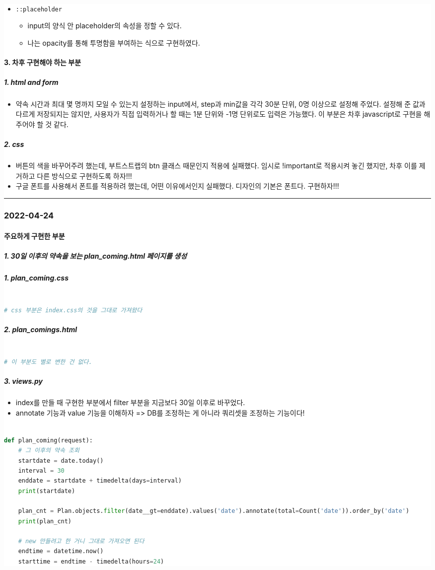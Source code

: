 - `::placeholder`

  - input의 양식 안 placeholder의 속성을 정할 수 있다.

  - 나는 opacity를 통해 투명함을 부여하는 식으로 구현하였다.

    

#### 3. 차후 구현해야 하는 부분

##### 1. html and form

- 약속 시간과 최대 몇 명까지 모일 수 있는지 설정하는 input에서, step과 min값을 각각 30분 단위, 0명 이상으로 설정해 주었다. 설정해 준 값과 다르게 저장되지는 않지만, 사용자가 직접 입력하거나 할 때는 1분 단위와 -1명 단위로도 입력은 가능했다. 이 부분은 차후  javascript로 구현을 해 주어야 할 것 같다.

##### 2. css

- 버튼의 색을 바꾸어주려 했는데, 부트스트랩의 btn 클래스 때문인지 적용에 실패했다. 임시로 !important로 적용시켜 놓긴 했지만, 차후 이를 제거하고 다른 방식으로 구현하도록 하자!!!
- 구글 폰트를 사용해서 폰트를 적용하려 했는데, 어떤 이유에서인지 실패했다. 디자인의 기본은 폰트다. 구현하자!!!



---

### 2022-04-24

#### 주요하게 구현한 부분

##### 1. 30일 이후의 약속을 보는 plan_coming.html 페이지를 생성

##### 1. plan_coming.css

```python

# css 부분은 index.css의 것을 그대로 가져왔다

```



##### 2. plan_comings.html

```python

# 이 부분도 별로 변한 건 없다.

```



##### 3. views.py

- index를 만들 때 구현한 부분에서 filter 부분을 지금보다 30일 이후로 바꾸었다.
- annotate 기능과 value 기능을 이해하자 => DB를 조정하는 게 아니라 쿼리셋을 조정하는 기능이다!

```python

def plan_coming(request):
    # 그 이후의 약속 조회
    startdate = date.today()
    interval = 30
    enddate = startdate + timedelta(days=interval)
    print(startdate)

    plan_cnt = Plan.objects.filter(date__gt=enddate).values('date').annotate(total=Count('date')).order_by('date')
    print(plan_cnt)

    # new 만들려고 한 거니 그대로 가져오면 된다
    endtime = datetime.now()
    starttime = endtime - timedelta(hours=24)
```
